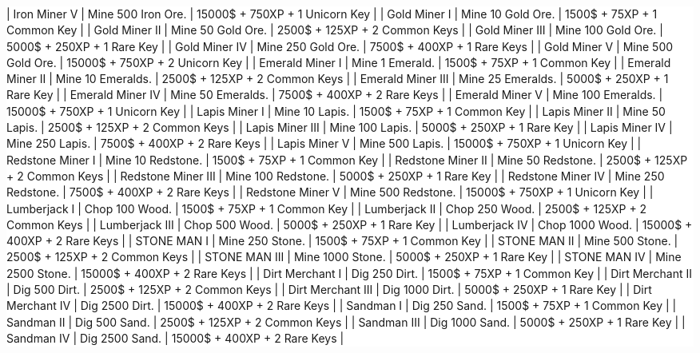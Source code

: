 | Iron Miner V | Mine 500 Iron Ore. | 15000$ + 750XP + 1 Unicorn Key |
| Gold Miner I | Mine 10 Gold Ore. | 1500$ + 75XP + 1 Common Key |
| Gold Miner II | Mine 50 Gold Ore. | 2500$ + 125XP + 2 Common Keys |
| Gold Miner III | Mine 100 Gold Ore. | 5000$ + 250XP + 1 Rare Key |
| Gold Miner IV | Mine 250 Gold Ore. | 7500$ + 400XP + 1 Rare Keys |
| Gold Miner V | Mine 500 Gold Ore. | 15000$ + 750XP + 2 Unicorn Key |
| Emerald Miner I | Mine 1 Emerald. | 1500$ + 75XP + 1 Common Key |
| Emerald Miner II | Mine 10 Emeralds. | 2500$ + 125XP + 2 Common Keys |
| Emerald Miner III | Mine 25 Emeralds. | 5000$ + 250XP + 1 Rare Key |
| Emerald Miner IV | Mine 50 Emeralds. | 7500$ + 400XP + 2 Rare Keys |
| Emerald Miner V | Mine 100 Emeralds. | 15000$ + 750XP + 1 Unicorn Key |
| Lapis Miner I | Mine 10 Lapis. | 1500$ + 75XP + 1 Common Key |
| Lapis Miner II | Mine 50 Lapis. | 2500$ + 125XP + 2 Common Keys |
| Lapis Miner III | Mine 100 Lapis. | 5000$ + 250XP + 1 Rare Key |
| Lapis Miner IV | Mine 250 Lapis. | 7500$ + 400XP + 2 Rare Keys |
| Lapis Miner V | Mine 500 Lapis. | 15000$ + 750XP + 1 Unicorn Key |
| Redstone Miner I | Mine 10 Redstone. | 1500$ + 75XP + 1 Common Key |
| Redstone Miner II | Mine 50 Redstone. | 2500$ + 125XP + 2 Common Keys |
| Redstone Miner III | Mine 100 Redstone. | 5000$ + 250XP + 1 Rare Key |
| Redstone Miner IV | Mine 250 Redstone. | 7500$ + 400XP + 2 Rare Keys |
| Redstone Miner V | Mine 500 Redstone. | 15000$ + 750XP + 1 Unicorn Key |
| Lumberjack I | Chop 100 Wood. | 1500$ + 75XP + 1 Common Key |
| Lumberjack II | Chop 250 Wood. | 2500$ + 125XP + 2 Common Keys |
| Lumberjack III | Chop 500 Wood. | 5000$ + 250XP + 1 Rare Key |
| Lumberjack IV | Chop 1000 Wood. | 15000$ + 400XP + 2 Rare Keys |
| STONE MAN I | Mine 250 Stone. | 1500$ + 75XP + 1 Common Key |
| STONE MAN II | Mine 500 Stone. | 2500$ + 125XP + 2 Common Keys |
| STONE MAN III | Mine 1000 Stone. | 5000$ + 250XP + 1 Rare Key |
| STONE MAN IV | Mine 2500 Stone. | 15000$ + 400XP + 2 Rare Keys |
| Dirt Merchant I | Dig 250 Dirt. | 1500$ + 75XP + 1 Common Key |
| Dirt Merchant II | Dig 500 Dirt. | 2500$ + 125XP + 2 Common Keys |
| Dirt Merchant III | Dig 1000 Dirt. | 5000$ + 250XP + 1 Rare Key |
| Dirt Merchant IV | Dig 2500 Dirt. | 15000$ + 400XP + 2 Rare Keys |
| Sandman I | Dig 250 Sand. | 1500$ + 75XP + 1 Common Key |
| Sandman II | Dig 500 Sand. | 2500$ + 125XP + 2 Common Keys |
| Sandman III | Dig 1000 Sand. | 5000$ + 250XP + 1 Rare Key |
| Sandman IV | Dig 2500 Sand. | 15000$ + 400XP + 2 Rare Keys |